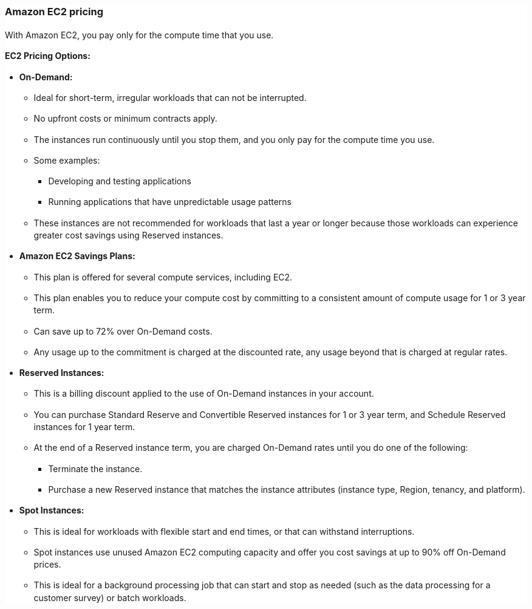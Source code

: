 
### Amazon EC2 pricing

With Amazon EC2, you pay only for the compute time that you use. 

**EC2 Pricing Options:**

- **On-Demand:**

    - Ideal for short-term, irregular workloads that can not be interrupted.
    
    - No upfront costs or minimum contracts apply.
    
    - The instances run continuously until you stop them, and you only pay for the compute time you use.
    
    - Some examples:
    
        - Developing and testing applications
    
        - Running applications that have unpredictable usage patterns
    
    - These instances are not recommended for workloads that last a year or longer because those workloads can experience greater cost savings using Reserved instances.
    
- **Amazon EC2 Savings Plans:**

    - This plan is offered for several compute services, including EC2.
    
    - This plan enables you to reduce your compute cost by committing to a consistent amount of compute usage for 1 or 3 year term. 
    
    - Can save up to 72% over On-Demand costs.
    
    - Any usage up to the commitment is charged at the discounted rate, any usage beyond that is charged at regular rates.
    
- **Reserved Instances:**

    - This is a billing discount applied to the use of On-Demand instances in your account.
    
    - You can purchase Standard Reserve and Convertible Reserved instances for 1 or 3 year term, and Schedule Reserved instances for 1 year term.
    
    - At the end of a Reserved instance term, you are charged On-Demand rates until you do one of the following:
    
        - Terminate the instance.
    
        - Purchase a new Reserved instance that matches the instance attributes (instance type, Region, tenancy, and platform).
    
- **Spot Instances:**

    - This is ideal for workloads with flexible start and end times, or that can withstand interruptions.
    
    - Spot instances use unused Amazon EC2 computing capacity and offer you cost savings at up to 90% off On-Demand prices.
    
    - This is ideal for a background processing job that can start and stop as needed (such as the data processing for a customer survey) or batch workloads.
    